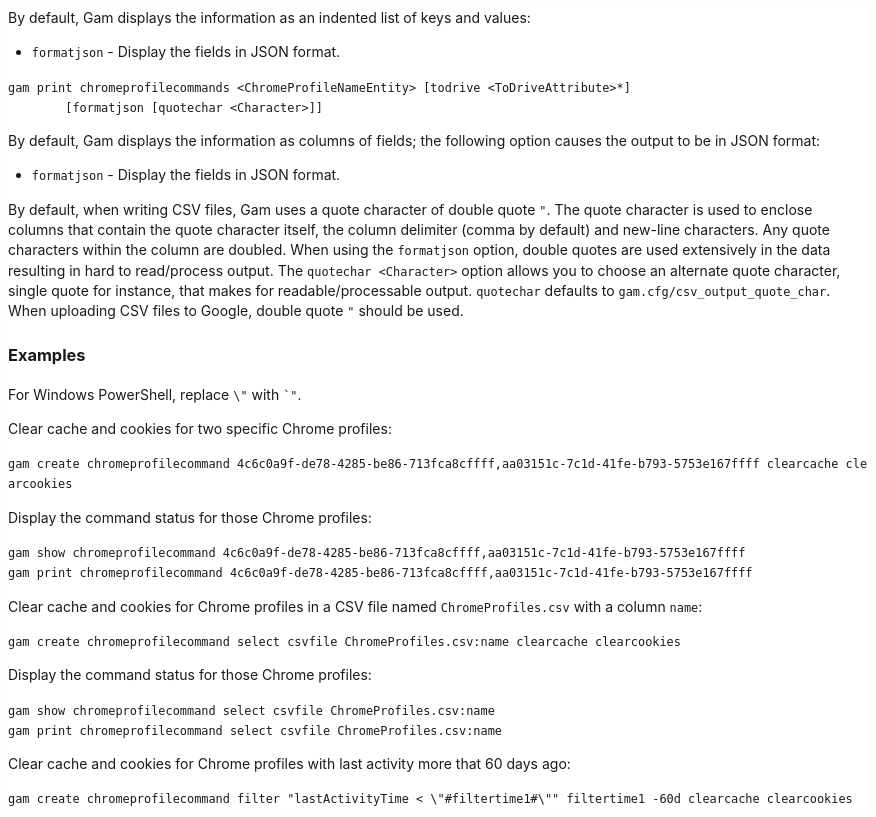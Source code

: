 By default, Gam displays the information as an indented list of keys and values:
* `formatjson` - Display the fields in JSON format.
```
gam print chromeprofilecommands <ChromeProfileNameEntity> [todrive <ToDriveAttribute>*]
        [formatjson [quotechar <Character>]]
```
By default, Gam displays the information as columns of fields; the following option causes the output to be in JSON format:
* `formatjson` - Display the fields in JSON format.

By default, when writing CSV files, Gam uses a quote character of double quote `"`. The quote character is used to enclose columns that contain
the quote character itself, the column delimiter (comma by default) and new-line characters. Any quote characters within the column are doubled.
When using the `formatjson` option, double quotes are used extensively in the data resulting in hard to read/process output.
The `quotechar <Character>` option allows you to choose an alternate quote character, single quote for instance, that makes for readable/processable output.
`quotechar` defaults to `gam.cfg/csv_output_quote_char`. When uploading CSV files to Google, double quote `"` should be used.

### Examples

For Windows PowerShell, replace `\"` with ``` `" ```.

Clear cache and cookies for two specific Chrome profiles:
```
gam create chromeprofilecommand 4c6c0a9f-de78-4285-be86-713fca8cffff,aa03151c-7c1d-41fe-b793-5753e167ffff clearcache clearcookies
```

Display the command status for those Chrome profiles:
```
gam show chromeprofilecommand 4c6c0a9f-de78-4285-be86-713fca8cffff,aa03151c-7c1d-41fe-b793-5753e167ffff
gam print chromeprofilecommand 4c6c0a9f-de78-4285-be86-713fca8cffff,aa03151c-7c1d-41fe-b793-5753e167ffff
```

Clear cache and cookies for Chrome profiles in a CSV file named `ChromeProfiles.csv` with a column `name`:
```
gam create chromeprofilecommand select csvfile ChromeProfiles.csv:name clearcache clearcookies
```

Display the command status for those Chrome profiles:
```
gam show chromeprofilecommand select csvfile ChromeProfiles.csv:name
gam print chromeprofilecommand select csvfile ChromeProfiles.csv:name
```

Clear cache and cookies for Chrome profiles with last activity more that 60 days ago:
```
gam create chromeprofilecommand filter "lastActivityTime < \"#filtertime1#\"" filtertime1 -60d clearcache clearcookies
```
